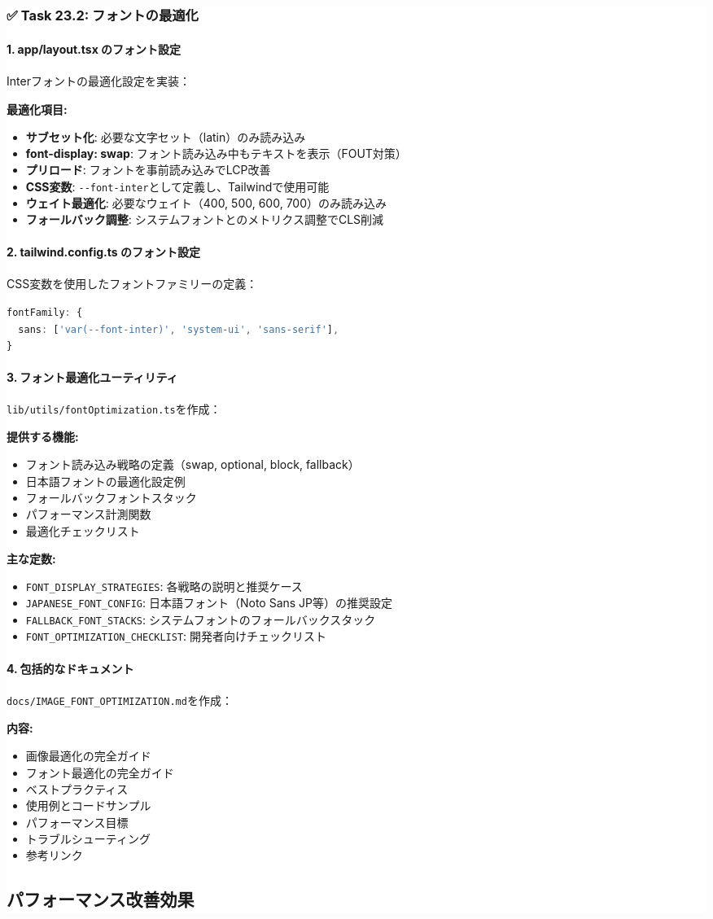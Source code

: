 ### ✅ Task 23.2: フォントの最適化

#### 1. app/layout.tsx のフォント設定

Interフォントの最適化設定を実装：

**最適化項目:**
- **サブセット化**: 必要な文字セット（latin）のみ読み込み
- **font-display: swap**: フォント読み込み中もテキストを表示（FOUT対策）
- **プリロード**: フォントを事前読み込みでLCP改善
- **CSS変数**: `--font-inter`として定義し、Tailwindで使用可能
- **ウェイト最適化**: 必要なウェイト（400, 500, 600, 700）のみ読み込み
- **フォールバック調整**: システムフォントとのメトリクス調整でCLS削減

#### 2. tailwind.config.ts のフォント設定

CSS変数を使用したフォントファミリーの定義：

```typescript
fontFamily: {
  sans: ['var(--font-inter)', 'system-ui', 'sans-serif'],
}
```

#### 3. フォント最適化ユーティリティ

`lib/utils/fontOptimization.ts`を作成：

**提供する機能:**
- フォント読み込み戦略の定義（swap, optional, block, fallback）
- 日本語フォントの最適化設定例
- フォールバックフォントスタック
- パフォーマンス計測関数
- 最適化チェックリスト

**主な定数:**
- `FONT_DISPLAY_STRATEGIES`: 各戦略の説明と推奨ケース
- `JAPANESE_FONT_CONFIG`: 日本語フォント（Noto Sans JP等）の推奨設定
- `FALLBACK_FONT_STACKS`: システムフォントのフォールバックスタック
- `FONT_OPTIMIZATION_CHECKLIST`: 開発者向けチェックリスト

#### 4. 包括的なドキュメント

`docs/IMAGE_FONT_OPTIMIZATION.md`を作成：

**内容:**
- 画像最適化の完全ガイド
- フォント最適化の完全ガイド
- ベストプラクティス
- 使用例とコードサンプル
- パフォーマンス目標
- トラブルシューティング
- 参考リンク

## パフォーマンス改善効果
